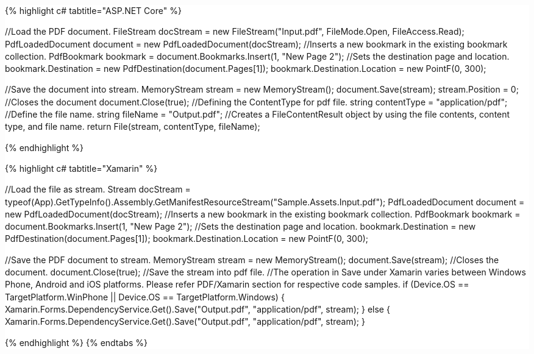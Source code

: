 {% highlight c# tabtitle="ASP.NET Core" %}

//Load the PDF document.
FileStream docStream = new FileStream("Input.pdf", FileMode.Open, FileAccess.Read);
PdfLoadedDocument document = new PdfLoadedDocument(docStream);
//Inserts a new bookmark in the existing bookmark collection.
PdfBookmark bookmark = document.Bookmarks.Insert(1, "New Page 2");
//Sets the destination page and location.
bookmark.Destination = new PdfDestination(document.Pages[1]);
bookmark.Destination.Location = new PointF(0, 300);

//Save the document into stream.
MemoryStream stream = new MemoryStream();
document.Save(stream);
stream.Position = 0;
//Closes the document
document.Close(true);
//Defining the ContentType for pdf file.
string contentType = "application/pdf";
//Define the file name.
string fileName = "Output.pdf";
//Creates a FileContentResult object by using the file contents, content type, and file name.
return File(stream, contentType, fileName);

{% endhighlight %}

{% highlight c# tabtitle="Xamarin" %}

//Load the file as stream.
Stream docStream = typeof(App).GetTypeInfo().Assembly.GetManifestResourceStream("Sample.Assets.Input.pdf");
PdfLoadedDocument document = new PdfLoadedDocument(docStream);
//Inserts a new bookmark in the existing bookmark collection.
PdfBookmark bookmark = document.Bookmarks.Insert(1, "New Page 2");
//Sets the destination page and location.
bookmark.Destination = new PdfDestination(document.Pages[1]);
bookmark.Destination.Location = new PointF(0, 300);

//Save the PDF document to stream.
MemoryStream stream = new MemoryStream();
document.Save(stream);
//Closes the document.
document.Close(true);
//Save the stream into pdf file.
//The operation in Save under Xamarin varies between Windows Phone, Android and iOS platforms. Please refer PDF/Xamarin section for respective code samples.
if (Device.OS == TargetPlatform.WinPhone || Device.OS == TargetPlatform.Windows)
{
    Xamarin.Forms.DependencyService.Get<ISaveWindowsPhone>().Save("Output.pdf", "application/pdf", stream);
}
else
{
    Xamarin.Forms.DependencyService.Get<ISave>().Save("Output.pdf", "application/pdf", stream);
}

{% endhighlight %}
{% endtabs %}
